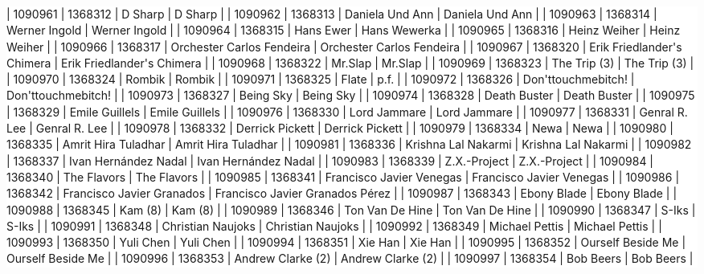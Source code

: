 | 1090961 | 1368312 | D Sharp | D Sharp |
| 1090962 | 1368313 | Daniela Und Ann | Daniela Und Ann |
| 1090963 | 1368314 | Werner Ingold | Werner Ingold |
| 1090964 | 1368315 | Hans Ewer | Hans Wewerka |
| 1090965 | 1368316 | Heinz Weiher | Heinz Weiher |
| 1090966 | 1368317 | Orchester Carlos Fendeira | Orchester Carlos Fendeira |
| 1090967 | 1368320 | Erik Friedlander's Chimera | Erik Friedlander's Chimera |
| 1090968 | 1368322 | Mr.Slap | Mr.Slap |
| 1090969 | 1368323 | The Trip (3) | The Trip (3) |
| 1090970 | 1368324 | Rombik | Rombik |
| 1090971 | 1368325 | Flate | p.f. |
| 1090972 | 1368326 | Don'ttouchmebitch! | Don'ttouchmebitch! |
| 1090973 | 1368327 | Being Sky | Being Sky |
| 1090974 | 1368328 | Death Buster | Death Buster |
| 1090975 | 1368329 | Emile Guillels | Emile Guillels |
| 1090976 | 1368330 | Lord Jammare | Lord Jammare |
| 1090977 | 1368331 | Genral R. Lee | Genral R. Lee |
| 1090978 | 1368332 | Derrick Pickett | Derrick Pickett |
| 1090979 | 1368334 | Newa | Newa |
| 1090980 | 1368335 | Amrit Hira Tuladhar | Amrit Hira Tuladhar |
| 1090981 | 1368336 | Krishna Lal Nakarmi | Krishna Lal Nakarmi |
| 1090982 | 1368337 | Ivan Hernández Nadal | Ivan Hernández Nadal |
| 1090983 | 1368339 | Z.X.-Project | Z.X.-Project |
| 1090984 | 1368340 | The Flavors | The Flavors |
| 1090985 | 1368341 | Francisco Javier Venegas | Francisco Javier Venegas |
| 1090986 | 1368342 | Francisco Javier Granados | Francisco Javier Granados Pérez |
| 1090987 | 1368343 | Ebony Blade | Ebony Blade |
| 1090988 | 1368345 | Kam (8) | Kam (8) |
| 1090989 | 1368346 | Ton Van De Hine | Ton Van De Hine |
| 1090990 | 1368347 | S-Iks | S-Iks |
| 1090991 | 1368348 | Christian Naujoks | Christian Naujoks |
| 1090992 | 1368349 | Michael Pettis | Michael Pettis |
| 1090993 | 1368350 | Yuli Chen | Yuli Chen |
| 1090994 | 1368351 | Xie Han | Xie Han |
| 1090995 | 1368352 | Ourself Beside Me | Ourself Beside Me |
| 1090996 | 1368353 | Andrew Clarke (2) | Andrew Clarke (2) |
| 1090997 | 1368354 | Bob Beers | Bob Beers |